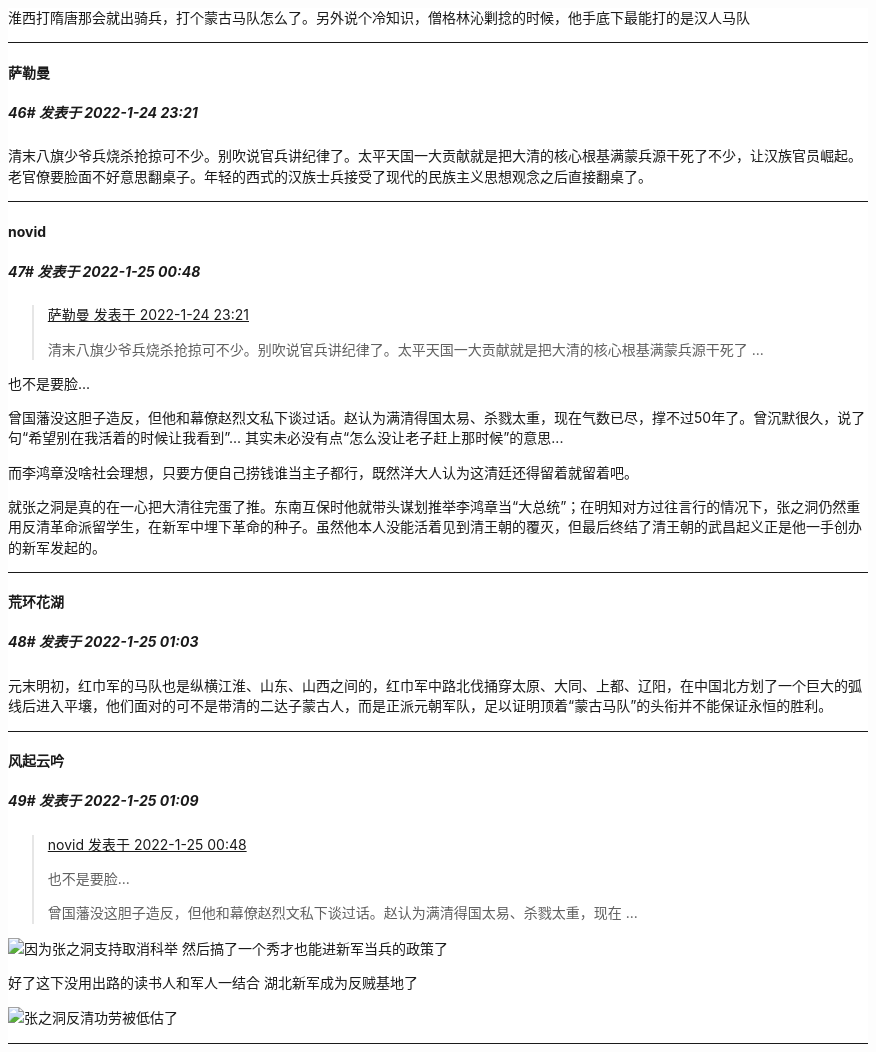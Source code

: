 淮西打隋唐那会就出骑兵，打个蒙古马队怎么了。另外说个冷知识，僧格林沁剿捻的时候，他手底下最能打的是汉人马队

*****

####  萨勒曼  
##### 46#       发表于 2022-1-24 23:21

清末八旗少爷兵烧杀抢掠可不少。别吹说官兵讲纪律了。太平天国一大贡献就是把大清的核心根基满蒙兵源干死了不少，让汉族官员崛起。老官僚要脸面不好意思翻桌子。年轻的西式的汉族士兵接受了现代的民族主义思想观念之后直接翻桌了。

*****

####  novid  
##### 47#       发表于 2022-1-25 00:48

<blockquote><a href="httphttps://bbs.saraba1st.com/2b/forum.php?mod=redirect&amp;goto=findpost&amp;pid=54418360&amp;ptid=2049081" target="_blank">萨勒曼 发表于 2022-1-24 23:21</a>

清末八旗少爷兵烧杀抢掠可不少。别吹说官兵讲纪律了。太平天国一大贡献就是把大清的核心根基满蒙兵源干死了 ...</blockquote>
也不是要脸... 

曾国藩没这胆子造反，但他和幕僚赵烈文私下谈过话。赵认为满清得国太易、杀戮太重，现在气数已尽，撑不过50年了。曾沉默很久，说了句“希望别在我活着的时候让我看到”... 其实未必没有点“怎么没让老子赶上那时候”的意思...

而李鸿章没啥社会理想，只要方便自己捞钱谁当主子都行，既然洋大人认为这清廷还得留着就留着吧。

就张之洞是真的在一心把大清往完蛋了推。东南互保时他就带头谋划推举李鸿章当“大总统”；在明知对方过往言行的情况下，张之洞仍然重用反清革命派留学生，在新军中埋下革命的种子。虽然他本人没能活着见到清王朝的覆灭，但最后终结了清王朝的武昌起义正是他一手创办的新军发起的。

*****

####  荒环花湖  
##### 48#       发表于 2022-1-25 01:03

元末明初，红巾军的马队也是纵横江淮、山东、山西之间的，红巾军中路北伐捅穿太原、大同、上都、辽阳，在中国北方划了一个巨大的弧线后进入平壤，他们面对的可不是带清的二达子蒙古人，而是正派元朝军队，足以证明顶着“蒙古马队”的头衔并不能保证永恒的胜利。

*****

####  风起云吟  
##### 49#       发表于 2022-1-25 01:09

<blockquote><a href="httphttps://bbs.saraba1st.com/2b/forum.php?mod=redirect&amp;goto=findpost&amp;pid=54419197&amp;ptid=2049081" target="_blank">novid 发表于 2022-1-25 00:48</a>

也不是要脸... 

曾国藩没这胆子造反，但他和幕僚赵烈文私下谈过话。赵认为满清得国太易、杀戮太重，现在 ...</blockquote>
<img src="https://static.saraba1st.com/image/smiley/face2017/067.png" referrerpolicy="no-referrer">因为张之洞支持取消科举 然后搞了一个秀才也能进新军当兵的政策了

好了这下没用出路的读书人和军人一结合 湖北新军成为反贼基地了

<img src="https://static.saraba1st.com/image/smiley/face2017/067.png" referrerpolicy="no-referrer">张之洞反清功劳被低估了

*****
